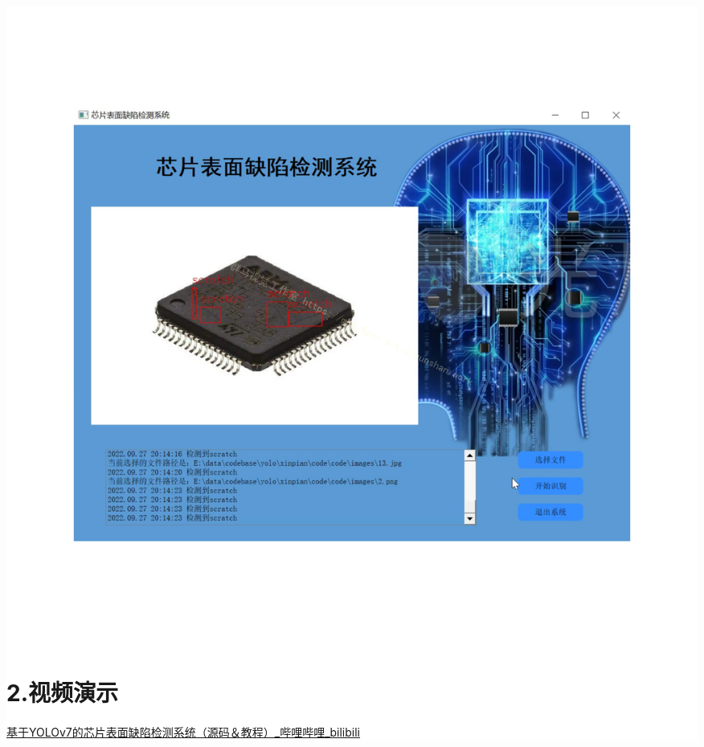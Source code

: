 ![4.png](4f21b5763f55fcb8a93f855a96b93a81.png)






# 2.视频演示

[基于YOLOv7的芯片表面缺陷检测系统（源码＆教程）_哔哩哔哩_bilibili](https://www.bilibili.com/video/BV1gD4y11768/?vd_source=bc9aec86d164b67a7004b996143742dc)


